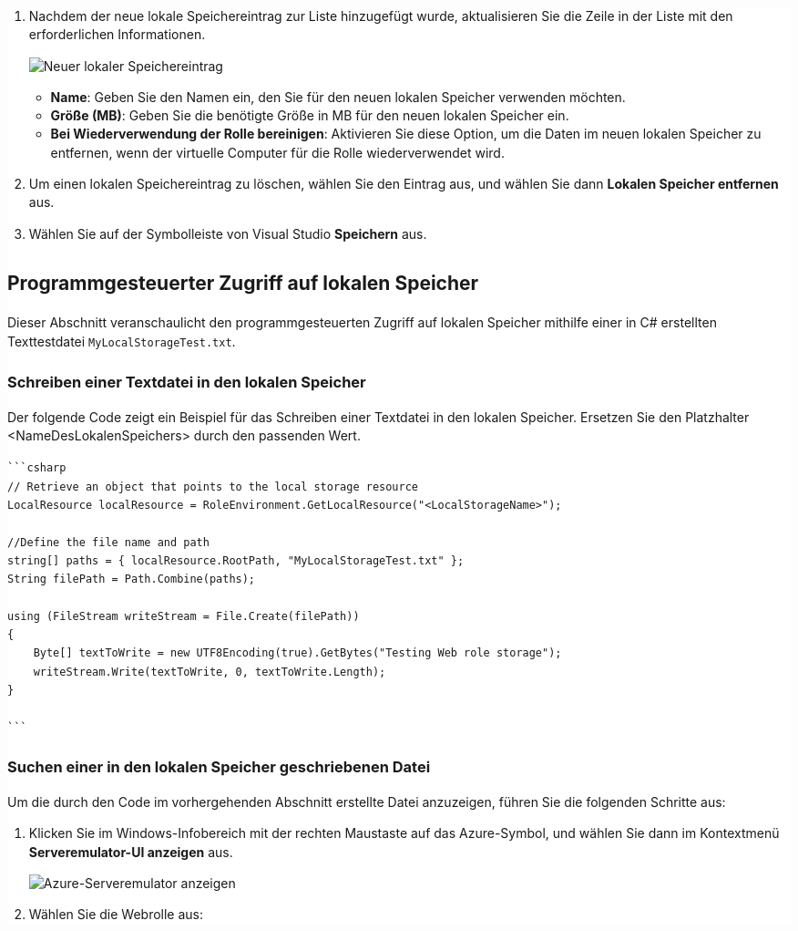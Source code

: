 1. Nachdem der neue lokale Speichereintrag zur Liste hinzugefügt wurde, aktualisieren Sie die Zeile in der Liste mit den erforderlichen Informationen.

    ![Neuer lokaler Speichereintrag](./media/vs-azure-tools-configure-roles-for-cloud-service/role-local-storage-tab-new-local-storage.png)

    - **Name**: Geben Sie den Namen ein, den Sie für den neuen lokalen Speicher verwenden möchten.
    - **Größe (MB)**: Geben Sie die benötigte Größe in MB für den neuen lokalen Speicher ein.
    - **Bei Wiederverwendung der Rolle bereinigen**: Aktivieren Sie diese Option, um die Daten im neuen lokalen Speicher zu entfernen, wenn der virtuelle Computer für die Rolle wiederverwendet wird.

1. Um einen lokalen Speichereintrag zu löschen, wählen Sie den Eintrag aus, und wählen Sie dann **Lokalen Speicher entfernen** aus.

1. Wählen Sie auf der Symbolleiste von Visual Studio **Speichern** aus.

## <a name="programmatically-accessing-local-storage"></a>Programmgesteuerter Zugriff auf lokalen Speicher

Dieser Abschnitt veranschaulicht den programmgesteuerten Zugriff auf lokalen Speicher mithilfe einer in C# erstellten Texttestdatei `MyLocalStorageTest.txt`.

### <a name="write-a-text-file-to-local-storage"></a>Schreiben einer Textdatei in den lokalen Speicher

Der folgende Code zeigt ein Beispiel für das Schreiben einer Textdatei in den lokalen Speicher. Ersetzen Sie den Platzhalter &lt;NameDesLokalenSpeichers> durch den passenden Wert.

    ```csharp
    // Retrieve an object that points to the local storage resource
    LocalResource localResource = RoleEnvironment.GetLocalResource("<LocalStorageName>");

    //Define the file name and path
    string[] paths = { localResource.RootPath, "MyLocalStorageTest.txt" };
    String filePath = Path.Combine(paths);

    using (FileStream writeStream = File.Create(filePath))
    {
        Byte[] textToWrite = new UTF8Encoding(true).GetBytes("Testing Web role storage");
        writeStream.Write(textToWrite, 0, textToWrite.Length);
    }

    ```

### <a name="find-a-file-written-to-local-storage"></a>Suchen einer in den lokalen Speicher geschriebenen Datei

Um die durch den Code im vorhergehenden Abschnitt erstellte Datei anzuzeigen, führen Sie die folgenden Schritte aus:

1. Klicken Sie im Windows-Infobereich mit der rechten Maustaste auf das Azure-Symbol, und wählen Sie dann im Kontextmenü **Serveremulator-UI anzeigen** aus.

    ![Azure-Serveremulator anzeigen](./media/vs-azure-tools-configure-roles-for-cloud-service/show-compute-emulator.png)

1. Wählen Sie die Webrolle aus:

